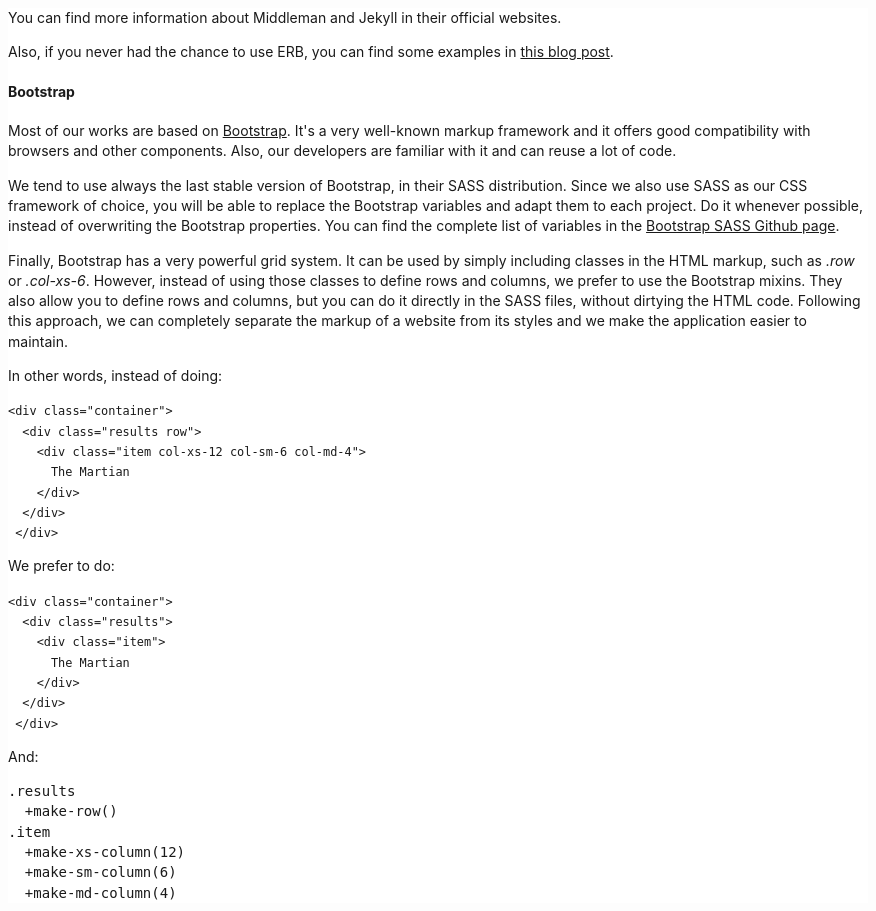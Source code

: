 You can find more information about Middleman and Jekyll in their official websites.

Also, if you never had the chance to use ERB, you can find some examples in <a href="http://benfrain.com/understanding-middleman-the-static-site-generator-for-faster-prototyping/" title="Middleman" target="_blank">this blog post</a>.

<h4>Bootstrap</h4>

Most of our works are based on <a href="http://getbootstrap.com/" title="Bootstrap" target="_blank">Bootstrap</a>. It's a very well-known markup framework and it offers good compatibility with browsers and other components. Also, our developers are familiar with it and can reuse a lot of code.

We tend to use always the last stable version of Bootstrap, in their SASS distribution. Since we also use SASS as our CSS framework of choice, you will be able to replace the Bootstrap variables and adapt them to each project. Do it whenever possible, instead of overwriting the Bootstrap properties. You can find the complete list of variables in the <a href="https://github.com/twbs/bootstrap-sass/blob/master/assets/stylesheets/bootstrap/_variables.scss" title="Bootstrap SASS Github page" target="_blank">Bootstrap SASS Github page</a>.

Finally, Bootstrap has a very powerful grid system. It can be used by simply including classes in the HTML markup, such as <i>.row</i> or <i>.col-xs-6</i>. However, instead of using those classes to define rows and columns, we prefer to use the Bootstrap mixins. They also allow you to define rows and columns, but you can do it directly in the SASS files, without dirtying the HTML code. Following this approach, we can completely separate the markup of a website from its styles and we make the application easier to maintain.

In other words, instead of doing:

```
<div class="container">
  <div class="results row">
    <div class="item col-xs-12 col-sm-6 col-md-4">
      The Martian
    </div>
  </div>
 </div>
```

We prefer to do:

```
<div class="container">
  <div class="results">
    <div class="item">
      The Martian
    </div>
  </div>
 </div>
```

And:
<pre>
.results
  +make-row()
.item
  +make-xs-column(12)
  +make-sm-column(6)
  +make-md-column(4)
</pre>
